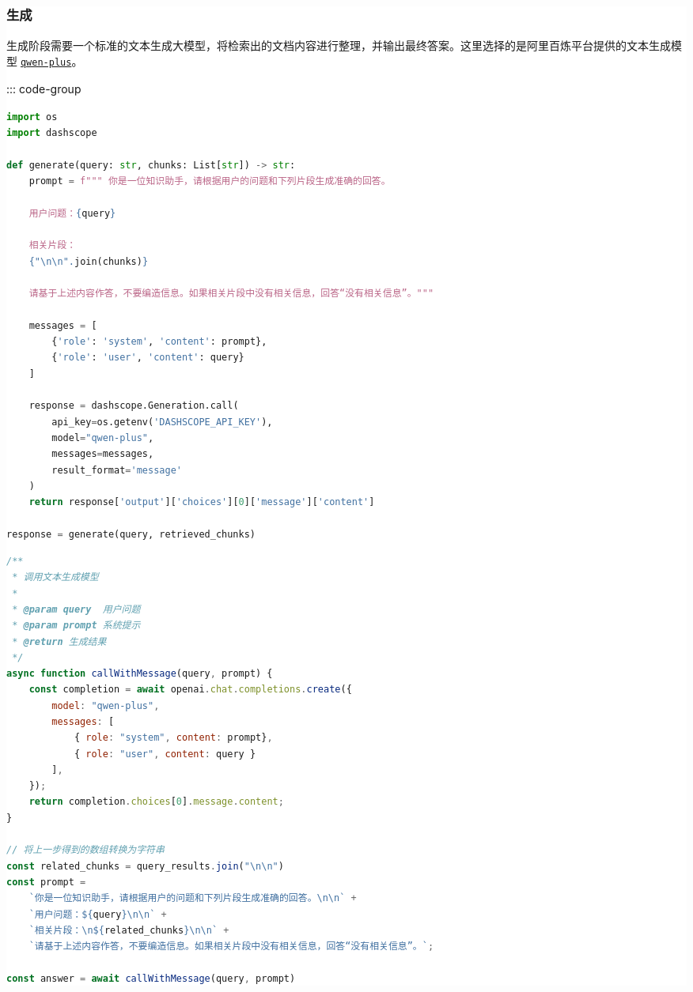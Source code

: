 ### 生成

生成阶段需要一个标准的文本生成大模型，将检索出的文档内容进行整理，并输出最终答案。这里选择的是阿里百炼平台提供的文本生成模型 [`qwen-plus`](https://bailian.console.aliyun.com/?spm=a2c4g.11186623.0.0.623747bbtjHUF3&tab=api#/api/?type=model&url=https%3A%2F%2Fhelp.aliyun.com%2Fdocument_detail%2F2712576.html)。

::: code-group

```python [python]
import os
import dashscope

def generate(query: str, chunks: List[str]) -> str:
    prompt = f""" 你是一位知识助手，请根据用户的问题和下列片段生成准确的回答。
    
    用户问题：{query}

    相关片段：
    {"\n\n".join(chunks)}
    
    请基于上述内容作答，不要编造信息。如果相关片段中没有相关信息，回答“没有相关信息”。"""

    messages = [
        {'role': 'system', 'content': prompt},
        {'role': 'user', 'content': query}
    ]

    response = dashscope.Generation.call(
        api_key=os.getenv('DASHSCOPE_API_KEY'),
        model="qwen-plus",
        messages=messages,
        result_format='message'
    )
    return response['output']['choices'][0]['message']['content']

response = generate(query, retrieved_chunks)
```
```js [node]
/**
 * 调用文本生成模型
 *
 * @param query  用户问题
 * @param prompt 系统提示
 * @return 生成结果
 */
async function callWithMessage(query, prompt) {
    const completion = await openai.chat.completions.create({
        model: "qwen-plus",
        messages: [
            { role: "system", content: prompt},
            { role: "user", content: query }
        ],
    });
    return completion.choices[0].message.content;
}

// 将上一步得到的数组转换为字符串
const related_chunks = query_results.join("\n\n")
const prompt =
    `你是一位知识助手，请根据用户的问题和下列片段生成准确的回答。\n\n` +
    `用户问题：${query}\n\n` +
    `相关片段：\n${related_chunks}\n\n` +
    `请基于上述内容作答，不要编造信息。如果相关片段中没有相关信息，回答“没有相关信息”。`;

const answer = await callWithMessage(query, prompt)
```